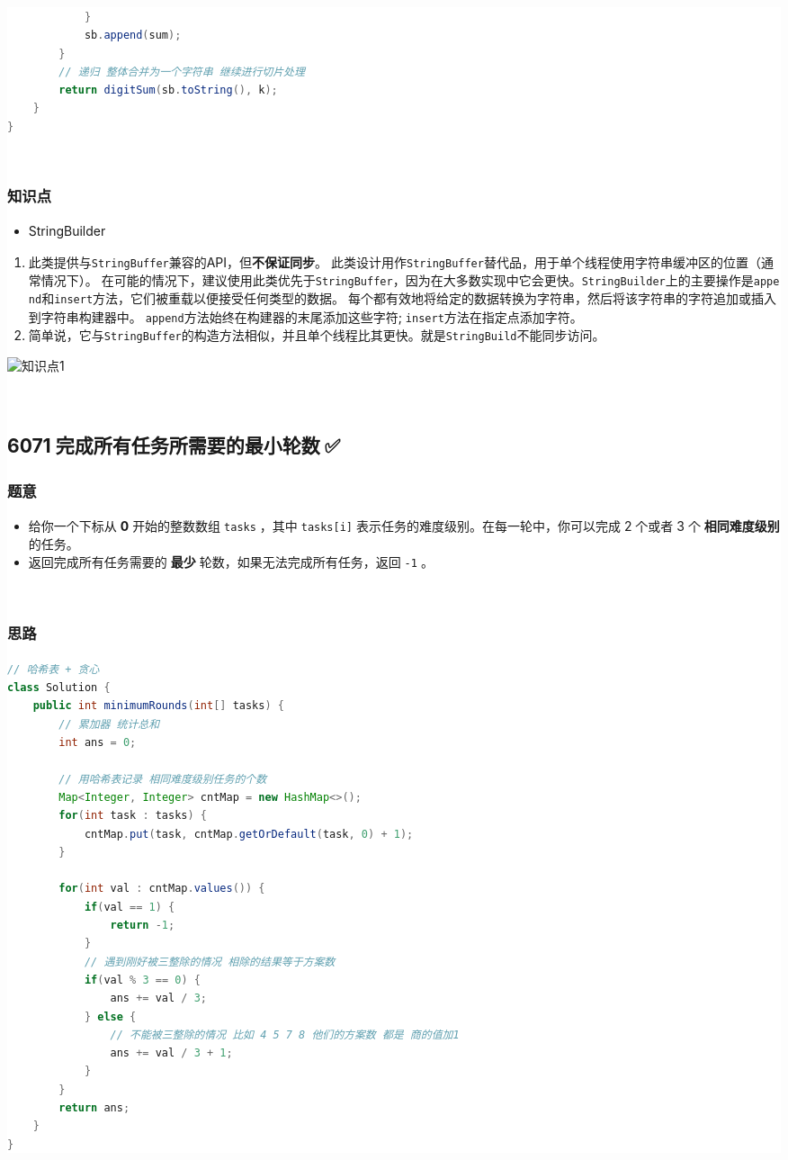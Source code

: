 ```java
            }
            sb.append(sum);
        }
        // 递归 整体合并为一个字符串 继续进行切片处理
        return digitSum(sb.toString(), k);
    }
}
```

<br>

### 知识点

- StringBuilder

1. 此类提供与`StringBuffer`兼容的API，但**不保证同步**。 此类设计用作`StringBuffer`替代品，用于单个线程使用字符串缓冲区的位置（通常情况下）。 在可能的情况下，建议使用此类优先于`StringBuffer`，因为在大多数实现中它会更快。`StringBuilder`上的主要操作是`append`和`insert`方法，它们被重载以便接受任何类型的数据。 每个都有效地将给定的数据转换为字符串，然后将该字符串的字符追加或插入到字符串构建器中。 `append`方法始终在构建器的末尾添加这些字符; `insert`方法在指定点添加字符。
2. 简单说，它与`StringBuffer`的构造方法相似，并且单个线程比其更快。就是`StringBuild`不能同步访问。

![知识点1](https://vip2.loli.io/2022/04/25/IoZz2NQtqaMfbGs.png)

<br>

## 6071 完成所有任务所需要的最小轮数 ✅



### 题意

- 给你一个下标从 **0** 开始的整数数组 `tasks` ，其中 `tasks[i]` 表示任务的难度级别。在每一轮中，你可以完成 2 个或者 3 个 **相同难度级别** 的任务。
- 返回完成所有任务需要的 **最少** 轮数，如果无法完成所有任务，返回 `-1` 。

<br>

### 思路

```java
// 哈希表 + 贪心
class Solution {
    public int minimumRounds(int[] tasks) {
        // 累加器 统计总和
        int ans = 0;

        // 用哈希表记录 相同难度级别任务的个数
        Map<Integer, Integer> cntMap = new HashMap<>();
        for(int task : tasks) {
            cntMap.put(task, cntMap.getOrDefault(task, 0) + 1);
        }

        for(int val : cntMap.values()) {
            if(val == 1) {
                return -1;
            }
            // 遇到刚好被三整除的情况 相除的结果等于方案数
            if(val % 3 == 0) {
                ans += val / 3;
            } else {    
                // 不能被三整除的情况 比如 4 5 7 8 他们的方案数 都是 商的值加1
                ans += val / 3 + 1;
            }
        }
        return ans;
    }
}
```